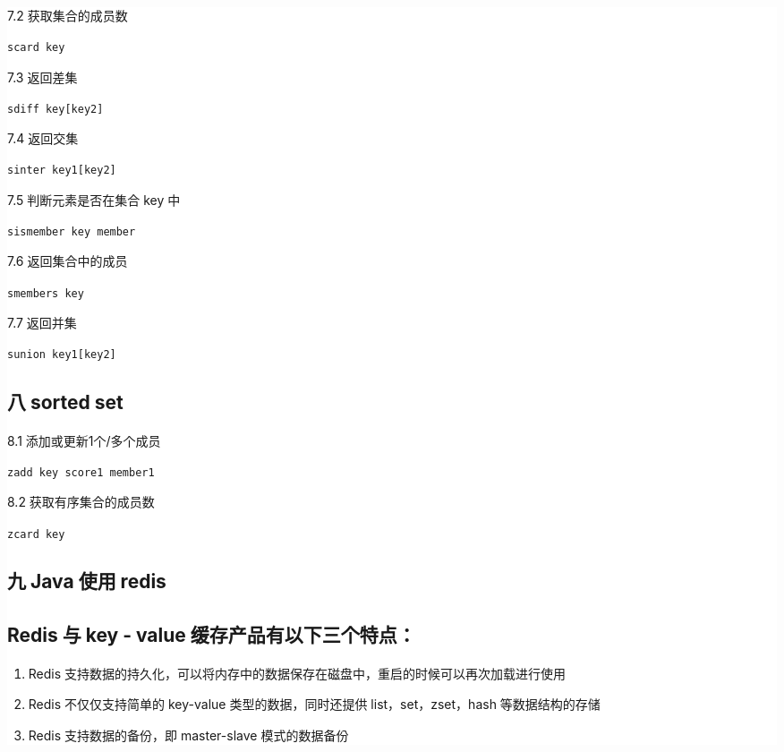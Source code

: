 7.2 获取集合的成员数

```
scard key
```

7.3 返回差集

```
sdiff key[key2]
```

7.4 返回交集

```
sinter key1[key2]
```

7.5 判断元素是否在集合 key 中

```
sismember key member
```

7.6 返回集合中的成员

```
smembers key
```

7.7 返回并集

```
sunion key1[key2]
```

## 八 sorted set

8.1 添加或更新1个/多个成员

```
zadd key score1 member1
```

8.2 获取有序集合的成员数

```
zcard key
```

## 九 Java 使用 redis




## Redis 与 key - value 缓存产品有以下三个特点：

1. Redis 支持数据的持久化，可以将内存中的数据保存在磁盘中，重启的时候可以再次加载进行使用

2. Redis 不仅仅支持简单的 key-value 类型的数据，同时还提供 list，set，zset，hash 等数据结构的存储

3. Redis 支持数据的备份，即 master-slave 模式的数据备份
